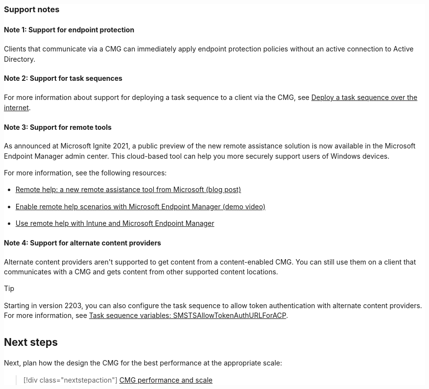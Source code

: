 ### Support notes

#### <a name="bkmk_note1"></a> Note 1: Support for endpoint protection

Clients that communicate via a CMG can immediately apply endpoint protection policies without an active connection to Active Directory.

#### <a name="bkmk_note2"></a> Note 2: Support for task sequences

For more information about support for deploying a task sequence to a client via the CMG, see [Deploy a task sequence over the internet](../../../../osd/deploy-use/deploy-task-sequence-over-internet.md).

#### <a name="bkmk_note3"></a> Note 3: Support for remote tools

As announced at Microsoft Ignite 2021, a public preview of the new remote assistance solution is now available in the Microsoft Endpoint Manager admin center. This cloud-based tool can help you more securely support users of Windows devices.

For more information, see the following resources:

- [Remote help: a new remote assistance tool from Microsoft (blog post)](https://techcommunity.microsoft.com/t5/microsoft-endpoint-manager-blog/remote-help-a-new-remote-assistance-tool-from-microsoft/ba-p/2822622)

- [Enable remote help scenarios with Microsoft Endpoint Manager (demo video)](https://techcommunity.microsoft.com/t5/video-hub/enable-remote-help-scenarios-with-microsoft-endpoint-manager/ba-p/2911349)

- [Use remote help with Intune and Microsoft Endpoint Manager](../../../../../intune/remote-actions/remote-help.md)

#### <a name="bkmk_note4"></a> Note 4: Support for alternate content providers

Alternate content providers aren't supported to get content from a content-enabled CMG. You can still use them on a client that communicates with a CMG and gets content from other supported content locations.

> [!TIP]
> Starting in version 2203, you can also configure the task sequence to allow token authentication with alternate content providers. For more information, see [Task sequence variables: SMSTSAllowTokenAuthURLForACP](../../../../osd/understand/task-sequence-variables.md#smstsallowtokenauthurlforacp).

## Next steps

Next, plan how the design the CMG for the best performance at the appropriate scale:
  
> [!div class="nextstepaction"]
> [CMG performance and scale](perf-scale.md)
